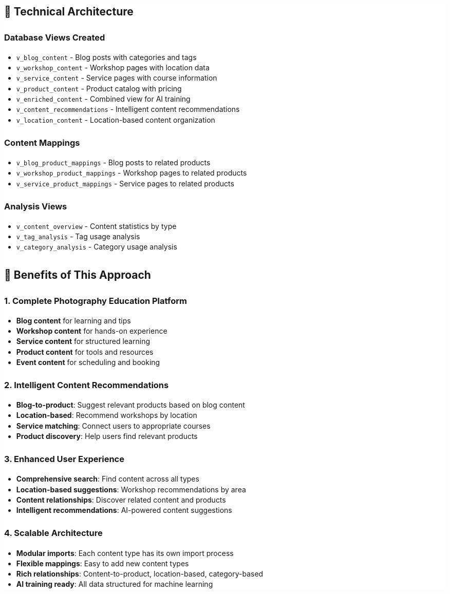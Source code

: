 ## 🔧 **Technical Architecture**

### **Database Views Created**
- `v_blog_content` - Blog posts with categories and tags
- `v_workshop_content` - Workshop pages with location data
- `v_service_content` - Service pages with course information
- `v_product_content` - Product catalog with pricing
- `v_enriched_content` - Combined view for AI training
- `v_content_recommendations` - Intelligent content recommendations
- `v_location_content` - Location-based content organization

### **Content Mappings**
- `v_blog_product_mappings` - Blog posts to related products
- `v_workshop_product_mappings` - Workshop pages to related products
- `v_service_product_mappings` - Service pages to related products

### **Analysis Views**
- `v_content_overview` - Content statistics by type
- `v_tag_analysis` - Tag usage analysis
- `v_category_analysis` - Category usage analysis

## 🎯 **Benefits of This Approach**

### **1. Complete Photography Education Platform**
- **Blog content** for learning and tips
- **Workshop content** for hands-on experience
- **Service content** for structured learning
- **Product content** for tools and resources
- **Event content** for scheduling and booking

### **2. Intelligent Content Recommendations**
- **Blog-to-product**: Suggest relevant products based on blog content
- **Location-based**: Recommend workshops by location
- **Service matching**: Connect users to appropriate courses
- **Product discovery**: Help users find relevant products

### **3. Enhanced User Experience**
- **Comprehensive search**: Find content across all types
- **Location-based suggestions**: Workshop recommendations by area
- **Content relationships**: Discover related content and products
- **Intelligent recommendations**: AI-powered content suggestions

### **4. Scalable Architecture**
- **Modular imports**: Each content type has its own import process
- **Flexible mappings**: Easy to add new content types
- **Rich relationships**: Content-to-product, location-based, category-based
- **AI training ready**: All data structured for machine learning
